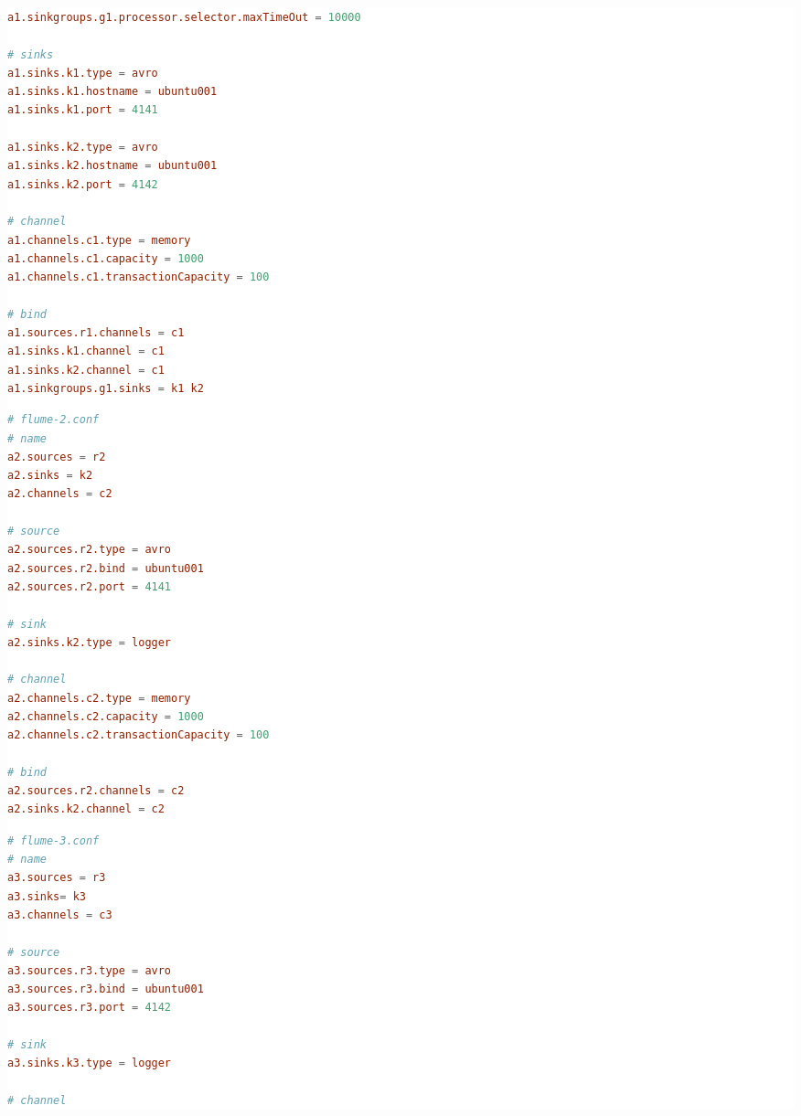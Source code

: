   ```conf
  a1.sinkgroups.g1.processor.selector.maxTimeOut = 10000
  
  # sinks
  a1.sinks.k1.type = avro
  a1.sinks.k1.hostname = ubuntu001
  a1.sinks.k1.port = 4141
  
  a1.sinks.k2.type = avro
  a1.sinks.k2.hostname = ubuntu001
  a1.sinks.k2.port = 4142
  
  # channel
  a1.channels.c1.type = memory
  a1.channels.c1.capacity = 1000
  a1.channels.c1.transactionCapacity = 100
  
  # bind
  a1.sources.r1.channels = c1
  a1.sinks.k1.channel = c1
  a1.sinks.k2.channel = c1
  a1.sinkgroups.g1.sinks = k1 k2
  ```

  ```conf
  # flume-2.conf
  # name
  a2.sources = r2
  a2.sinks = k2
  a2.channels = c2
  
  # source
  a2.sources.r2.type = avro
  a2.sources.r2.bind = ubuntu001
  a2.sources.r2.port = 4141
  
  # sink
  a2.sinks.k2.type = logger
  
  # channel
  a2.channels.c2.type = memory
  a2.channels.c2.capacity = 1000
  a2.channels.c2.transactionCapacity = 100
  
  # bind
  a2.sources.r2.channels = c2
  a2.sinks.k2.channel = c2
  ```

  ```conf
  # flume-3.conf
  # name
  a3.sources = r3
  a3.sinks= k3
  a3.channels = c3
  
  # source
  a3.sources.r3.type = avro
  a3.sources.r3.bind = ubuntu001
  a3.sources.r3.port = 4142
  
  # sink
  a3.sinks.k3.type = logger
  
  # channel
  ```